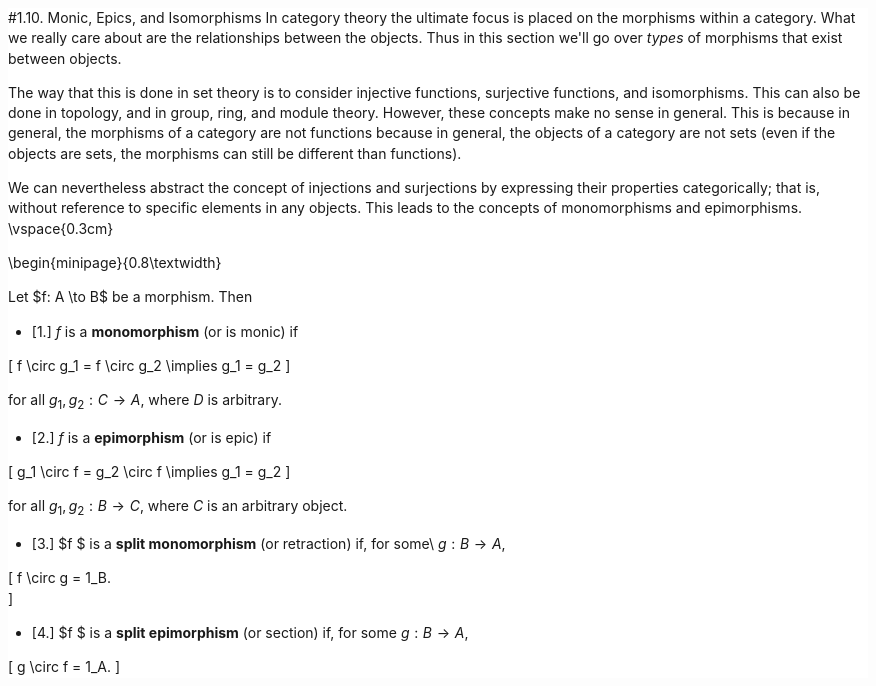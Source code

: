 #1.10. Monic, Epics, and Isomorphisms
In category theory the ultimate focus is placed on the morphisms within a category.
What we really care about are the relationships between the objects.
Thus in this section we'll go over *types* of morphisms that exist between objects.

The way that this is done in set theory is to consider injective functions, surjective 
functions, and isomorphisms. This can also be done in topology, and in group, ring, and module 
theory. However, these concepts make no sense in general. This is because
in general, the morphisms of a category are not functions because in general, 
the objects of a category are not sets (even if the objects are sets, the morphisms 
can still be different than functions). 

We can nevertheless abstract the concept of injections and surjections by 
expressing their properties categorically; that is, without reference to specific 
elements in any objects. This leads to the concepts of monomorphisms and epimorphisms.
\vspace{0.3cm}

\begin{minipage}{0.8\textwidth}

<span style="display:block" class="definition">
Let $f: A \to B$ be a morphism. Then 

* [1.] $f$ is a **monomorphism** (or is monic) if

\[ 
f \circ g_1 = f \circ g_2 \implies g_1 = g_2
\]

for all
$g_1,g_2 : C \to A$, where $D$ is arbitrary.


* [2.] $f$ is a **epimorphism** (or is epic) if 

\[ 
g_1 \circ f  = g_2 \circ f \implies g_1 = g_2
\]

for all $g_1, g_2 : B \to C$, where $C$ is an arbitrary
object. 


* [3.] $f $ is a **split monomorphism** (or retraction)
if, for some\\
$g: B \to A$, 

\[
f  \circ g = 1_B.  
\]



* [4.] $f $ is a **split epimorphism** (or section) if, for some
$g: B \to A$, 

\[
g \circ f  = 1_A.
\]

